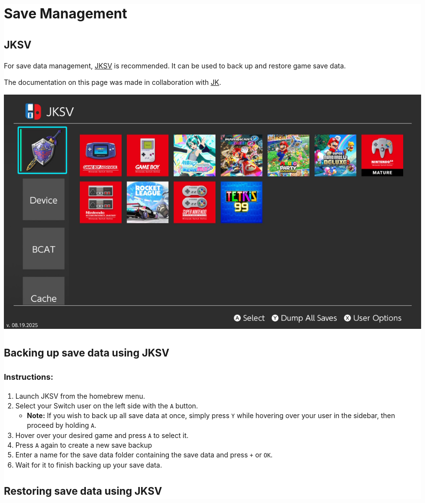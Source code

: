 # Save Management

## JKSV

For save data management, [JKSV](https://github.com/J-D-K/JKSV) is recommended. It can be used to back up and restore game save data.

The documentation on this page was made in collaboration with [JK](https://github.com/J-D-K).

![](img/jksv.jpg)

## Backing up save data using JKSV

### Instructions:

1. Launch JKSV from the homebrew menu.
1. Select your Switch user on the left side with the `A` button.
    - **Note:** If you wish to back up all save data at once, simply press `Y` while hovering over your user in the sidebar, then proceed by holding `A`.
1. Hover over your desired game and press `A` to select it.
1. Press `A` again to create a new save backup
1. Enter a name for the save data folder containing the save data and press `+` or `OK`.
1. Wait for it to finish backing up your save data.

## Restoring save data using JKSV
